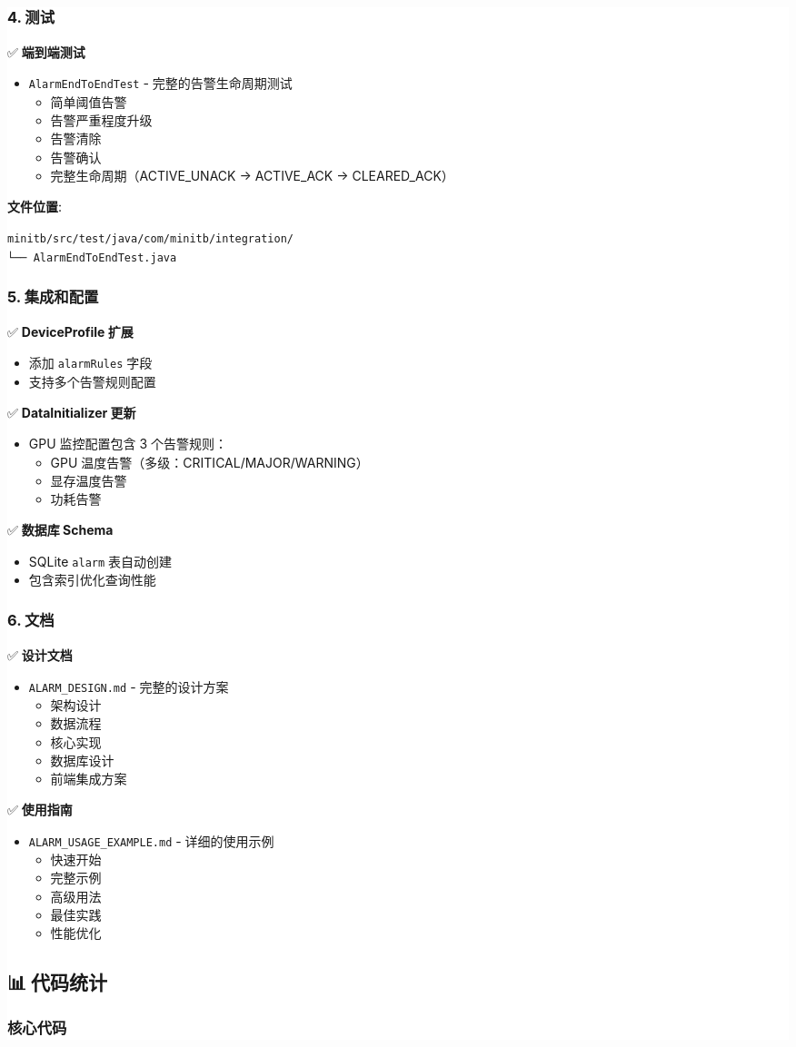 ### 4. 测试

✅ **端到端测试**
- `AlarmEndToEndTest` - 完整的告警生命周期测试
  - 简单阈值告警
  - 告警严重程度升级
  - 告警清除
  - 告警确认
  - 完整生命周期（ACTIVE_UNACK → ACTIVE_ACK → CLEARED_ACK）

**文件位置**:
```
minitb/src/test/java/com/minitb/integration/
└── AlarmEndToEndTest.java
```

### 5. 集成和配置

✅ **DeviceProfile 扩展**
- 添加 `alarmRules` 字段
- 支持多个告警规则配置

✅ **DataInitializer 更新**
- GPU 监控配置包含 3 个告警规则：
  - GPU 温度告警（多级：CRITICAL/MAJOR/WARNING）
  - 显存温度告警
  - 功耗告警

✅ **数据库 Schema**
- SQLite `alarm` 表自动创建
- 包含索引优化查询性能

### 6. 文档

✅ **设计文档**
- `ALARM_DESIGN.md` - 完整的设计方案
  - 架构设计
  - 数据流程
  - 核心实现
  - 数据库设计
  - 前端集成方案

✅ **使用指南**
- `ALARM_USAGE_EXAMPLE.md` - 详细的使用示例
  - 快速开始
  - 完整示例
  - 高级用法
  - 最佳实践
  - 性能优化

## 📊 代码统计

### 核心代码
